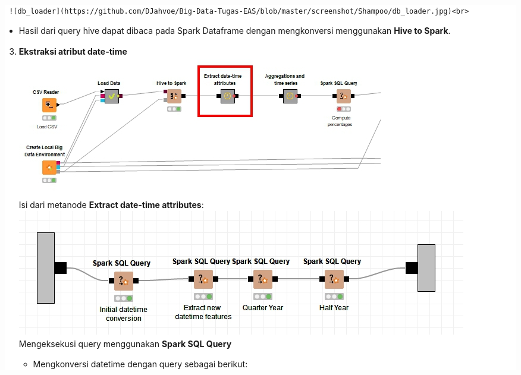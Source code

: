      ![db_loader](https://github.com/DJahvoe/Big-Data-Tugas-EAS/blob/master/screenshot/Shampoo/db_loader.jpg)<br>
   - Hasil dari query hive dapat dibaca pada Spark Dataframe dengan mengkonversi menggunakan **Hive to Spark**.

3. **Ekstraksi atribut date-time** <br>
   ![data_prep3](https://github.com/DJahvoe/Big-Data-Tugas-EAS/blob/master/screenshot/Shampoo/data_prep3.jpg)<br>
   Isi dari metanode **Extract date-time attributes**:<br>
   ![metanode_extract_date_time](https://github.com/DJahvoe/Big-Data-Tugas-EAS/blob/master/screenshot/Shampoo/metanode_extract_date_time.jpg)<br>
   Mengeksekusi query menggunakan **Spark SQL Query**

   - Mengkonversi datetime dengan query sebagai berikut:<br>